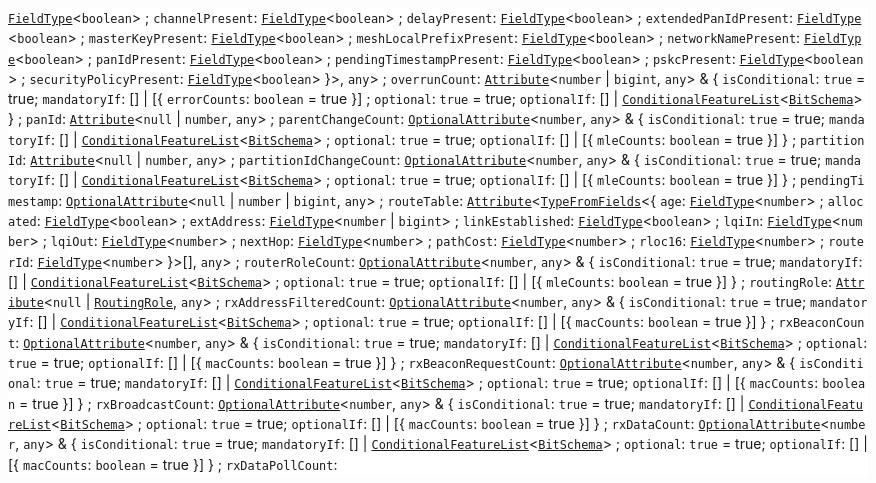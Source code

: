 [`FieldType`](../interfaces/tlv_export.FieldType.md)\<`boolean`\> ; `channelPresent`: [`FieldType`](../interfaces/tlv_export.FieldType.md)\<`boolean`\> ; `delayPresent`: [`FieldType`](../interfaces/tlv_export.FieldType.md)\<`boolean`\> ; `extendedPanIdPresent`: [`FieldType`](../interfaces/tlv_export.FieldType.md)\<`boolean`\> ; `masterKeyPresent`: [`FieldType`](../interfaces/tlv_export.FieldType.md)\<`boolean`\> ; `meshLocalPrefixPresent`: [`FieldType`](../interfaces/tlv_export.FieldType.md)\<`boolean`\> ; `networkNamePresent`: [`FieldType`](../interfaces/tlv_export.FieldType.md)\<`boolean`\> ; `panIdPresent`: [`FieldType`](../interfaces/tlv_export.FieldType.md)\<`boolean`\> ; `pendingTimestampPresent`: [`FieldType`](../interfaces/tlv_export.FieldType.md)\<`boolean`\> ; `pskcPresent`: [`FieldType`](../interfaces/tlv_export.FieldType.md)\<`boolean`\> ; `securityPolicyPresent`: [`FieldType`](../interfaces/tlv_export.FieldType.md)\<`boolean`\>  }\>, `any`\> ; `overrunCount`: [`Attribute`](../interfaces/cluster_export.Attribute.md)\<`number` \| `bigint`, `any`\> & \{ `isConditional`: ``true`` = true; `mandatoryIf`: [] \| [\{ `errorCounts`: `boolean` = true }] ; `optional`: ``true`` = true; `optionalIf`: [] \| [`ConditionalFeatureList`](cluster_export.md#conditionalfeaturelist)\<[`BitSchema`](schema_export.md#bitschema)\>  } ; `panId`: [`Attribute`](../interfaces/cluster_export.Attribute.md)\<``null`` \| `number`, `any`\> ; `parentChangeCount`: [`OptionalAttribute`](../interfaces/cluster_export.OptionalAttribute.md)\<`number`, `any`\> & \{ `isConditional`: ``true`` = true; `mandatoryIf`: [] \| [`ConditionalFeatureList`](cluster_export.md#conditionalfeaturelist)\<[`BitSchema`](schema_export.md#bitschema)\> ; `optional`: ``true`` = true; `optionalIf`: [] \| [\{ `mleCounts`: `boolean` = true }]  } ; `partitionId`: [`Attribute`](../interfaces/cluster_export.Attribute.md)\<``null`` \| `number`, `any`\> ; `partitionIdChangeCount`: [`OptionalAttribute`](../interfaces/cluster_export.OptionalAttribute.md)\<`number`, `any`\> & \{ `isConditional`: ``true`` = true; `mandatoryIf`: [] \| [`ConditionalFeatureList`](cluster_export.md#conditionalfeaturelist)\<[`BitSchema`](schema_export.md#bitschema)\> ; `optional`: ``true`` = true; `optionalIf`: [] \| [\{ `mleCounts`: `boolean` = true }]  } ; `pendingTimestamp`: [`OptionalAttribute`](../interfaces/cluster_export.OptionalAttribute.md)\<``null`` \| `number` \| `bigint`, `any`\> ; `routeTable`: [`Attribute`](../interfaces/cluster_export.Attribute.md)\<[`TypeFromFields`](tlv_export.md#typefromfields)\<\{ `age`: [`FieldType`](../interfaces/tlv_export.FieldType.md)\<`number`\> ; `allocated`: [`FieldType`](../interfaces/tlv_export.FieldType.md)\<`boolean`\> ; `extAddress`: [`FieldType`](../interfaces/tlv_export.FieldType.md)\<`number` \| `bigint`\> ; `linkEstablished`: [`FieldType`](../interfaces/tlv_export.FieldType.md)\<`boolean`\> ; `lqiIn`: [`FieldType`](../interfaces/tlv_export.FieldType.md)\<`number`\> ; `lqiOut`: [`FieldType`](../interfaces/tlv_export.FieldType.md)\<`number`\> ; `nextHop`: [`FieldType`](../interfaces/tlv_export.FieldType.md)\<`number`\> ; `pathCost`: [`FieldType`](../interfaces/tlv_export.FieldType.md)\<`number`\> ; `rloc16`: [`FieldType`](../interfaces/tlv_export.FieldType.md)\<`number`\> ; `routerId`: [`FieldType`](../interfaces/tlv_export.FieldType.md)\<`number`\>  }\>[], `any`\> ; `routerRoleCount`: [`OptionalAttribute`](../interfaces/cluster_export.OptionalAttribute.md)\<`number`, `any`\> & \{ `isConditional`: ``true`` = true; `mandatoryIf`: [] \| [`ConditionalFeatureList`](cluster_export.md#conditionalfeaturelist)\<[`BitSchema`](schema_export.md#bitschema)\> ; `optional`: ``true`` = true; `optionalIf`: [] \| [\{ `mleCounts`: `boolean` = true }]  } ; `routingRole`: [`Attribute`](../interfaces/cluster_export.Attribute.md)\<``null`` \| [`RoutingRole`](../enums/cluster_export.ThreadNetworkDiagnostics.RoutingRole.md), `any`\> ; `rxAddressFilteredCount`: [`OptionalAttribute`](../interfaces/cluster_export.OptionalAttribute.md)\<`number`, `any`\> & \{ `isConditional`: ``true`` = true; `mandatoryIf`: [] \| [`ConditionalFeatureList`](cluster_export.md#conditionalfeaturelist)\<[`BitSchema`](schema_export.md#bitschema)\> ; `optional`: ``true`` = true; `optionalIf`: [] \| [\{ `macCounts`: `boolean` = true }]  } ; `rxBeaconCount`: [`OptionalAttribute`](../interfaces/cluster_export.OptionalAttribute.md)\<`number`, `any`\> & \{ `isConditional`: ``true`` = true; `mandatoryIf`: [] \| [`ConditionalFeatureList`](cluster_export.md#conditionalfeaturelist)\<[`BitSchema`](schema_export.md#bitschema)\> ; `optional`: ``true`` = true; `optionalIf`: [] \| [\{ `macCounts`: `boolean` = true }]  } ; `rxBeaconRequestCount`: [`OptionalAttribute`](../interfaces/cluster_export.OptionalAttribute.md)\<`number`, `any`\> & \{ `isConditional`: ``true`` = true; `mandatoryIf`: [] \| [`ConditionalFeatureList`](cluster_export.md#conditionalfeaturelist)\<[`BitSchema`](schema_export.md#bitschema)\> ; `optional`: ``true`` = true; `optionalIf`: [] \| [\{ `macCounts`: `boolean` = true }]  } ; `rxBroadcastCount`: [`OptionalAttribute`](../interfaces/cluster_export.OptionalAttribute.md)\<`number`, `any`\> & \{ `isConditional`: ``true`` = true; `mandatoryIf`: [] \| [`ConditionalFeatureList`](cluster_export.md#conditionalfeaturelist)\<[`BitSchema`](schema_export.md#bitschema)\> ; `optional`: ``true`` = true; `optionalIf`: [] \| [\{ `macCounts`: `boolean` = true }]  } ; `rxDataCount`: [`OptionalAttribute`](../interfaces/cluster_export.OptionalAttribute.md)\<`number`, `any`\> & \{ `isConditional`: ``true`` = true; `mandatoryIf`: [] \| [`ConditionalFeatureList`](cluster_export.md#conditionalfeaturelist)\<[`BitSchema`](schema_export.md#bitschema)\> ; `optional`: ``true`` = true; `optionalIf`: [] \| [\{ `macCounts`: `boolean` = true }]  } ; `rxDataPollCount`: